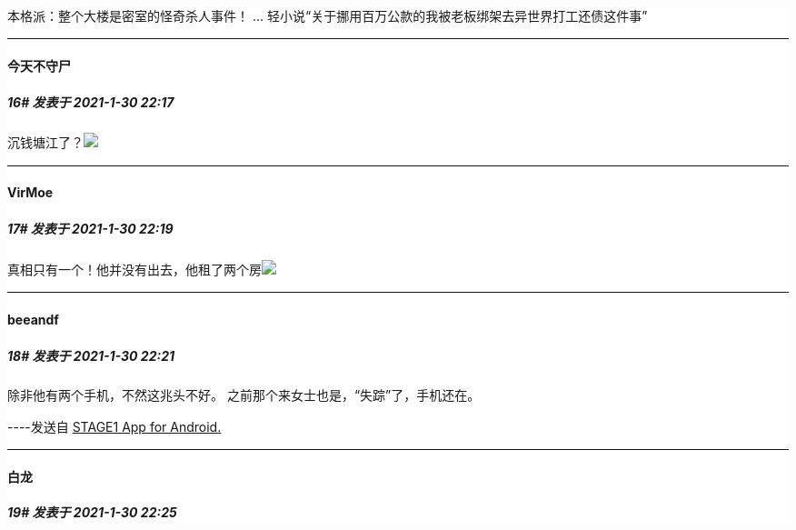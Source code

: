 
本格派：整个大楼是密室的怪奇杀人事件！ ...</blockquote>
轻小说“关于挪用百万公款的我被老板绑架去异世界打工还债这件事”







*****

####  今天不守尸  
##### 16#       发表于 2021-1-30 22:17




沉钱塘江了？<img src="https://static.saraba1st.com/image/smiley/face2017/067.png" referrerpolicy="no-referrer">







*****

####  VirMoe  
##### 17#       发表于 2021-1-30 22:19




真相只有一个！他并没有出去，他租了两个房<img src="https://static.saraba1st.com/image/smiley/face2017/037.png" referrerpolicy="no-referrer">







*****

####  beeandf  
##### 18#       发表于 2021-1-30 22:21




除非他有两个手机，不然这兆头不好。
之前那个来女士也是，“失踪”了，手机还在。


----发送自 [STAGE1 App for Android.](http://stage1.5j4m.com/?1.37)







*****

####  白龙  
##### 19#       发表于 2021-1-30 22:25


